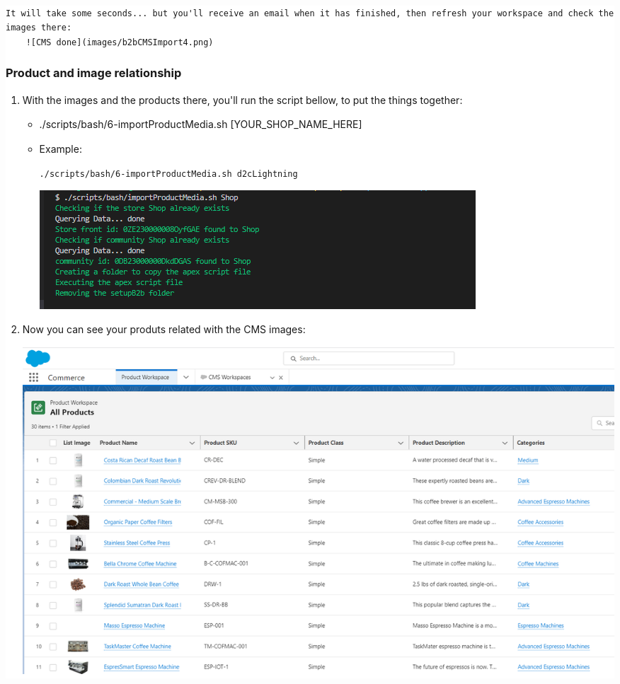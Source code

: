     It will take some seconds... but you'll receive an email when it has finished, then refresh your workspace and check the images there:
        ![CMS done](images/b2bCMSImport4.png)


### Product and image relationship

1. With the images and the products there, you'll run the script bellow, to put the things together:
    * ./scripts/bash/6-importProductMedia.sh [YOUR_SHOP_NAME_HERE]
    * Example:
        ```
        ./scripts/bash/6-importProductMedia.sh d2cLightning
        ```

        ![CMS relating products](images/b2bCMSImport5.png)

1. Now you can see your produts related with the CMS images:

    ![Product image](images/b2bCMSImport6.png)
